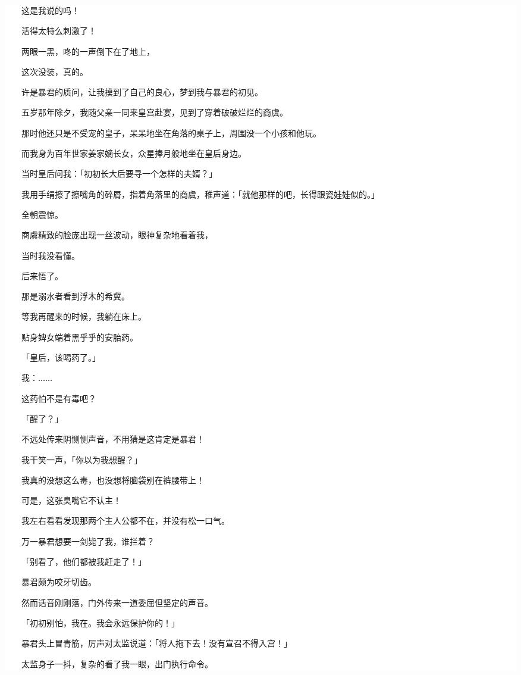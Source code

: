 &emsp;&emsp;这是我说的吗！  
  
&emsp;&emsp;活得太特么刺激了！  
  
&emsp;&emsp;两眼一黑，咚的一声倒下在了地上，  
  
&emsp;&emsp;这次没装，真的。  
  
&emsp;&emsp;许是暴君的质问，让我摸到了自己的良心，梦到我与暴君的初见。  
  
&emsp;&emsp;五岁那年除夕，我随父亲一同来皇宫赴宴，见到了穿着破破烂烂的商虞。  
  
&emsp;&emsp;那时他还只是不受宠的皇子，呆呆地坐在角落的桌子上，周围没一个小孩和他玩。  
  
&emsp;&emsp;而我身为百年世家姜家嫡长女，众星捧月般地坐在皇后身边。  
  
&emsp;&emsp;当时皇后问我：「初初长大后要寻一个怎样的夫婿？」  
  
&emsp;&emsp;我用手绢擦了擦嘴角的碎屑，指着角落里的商虞，稚声道：「就他那样的吧，长得跟瓷娃娃似的。」  
  
&emsp;&emsp;全朝震惊。  
  
&emsp;&emsp;商虞精致的脸庞出现一丝波动，眼神复杂地看着我，  
  
&emsp;&emsp;当时我没看懂。  
  
&emsp;&emsp;后来悟了。  
  
&emsp;&emsp;那是溺水者看到浮木的希冀。  
  
&emsp;&emsp;等我再醒来的时候，我躺在床上。  
  
&emsp;&emsp;贴身婢女端着黑乎乎的安胎药。  
  
&emsp;&emsp;「皇后，该喝药了。」  
  
&emsp;&emsp;我：……  
  
&emsp;&emsp;这药怕不是有毒吧？  
  
&emsp;&emsp;「醒了？」  
  
&emsp;&emsp;不远处传来阴恻恻声音，不用猜是这肯定是暴君！  
  
&emsp;&emsp;我干笑一声，「你以为我想醒？」  
  
&emsp;&emsp;我真的没想这么毒，也没想将脑袋别在裤腰带上！  
  
&emsp;&emsp;可是，这张臭嘴它不认主！  
  
&emsp;&emsp;我左右看看发现那两个主人公都不在，并没有松一口气。  
  
&emsp;&emsp;万一暴君想要一剑毙了我，谁拦着？  
  
&emsp;&emsp;「别看了，他们都被我赶走了！」  
  
&emsp;&emsp;暴君颇为咬牙切齿。  
  
&emsp;&emsp;然而话音刚刚落，门外传来一道委屈但坚定的声音。  
  
&emsp;&emsp;「初初别怕，我在。我会永远保护你的！」  
  
&emsp;&emsp;暴君头上冒青筋，厉声对太监说道：「将人拖下去！没有宣召不得入宫！」  
  
&emsp;&emsp;太监身子一抖，复杂的看了我一眼，出门执行命令。  
  